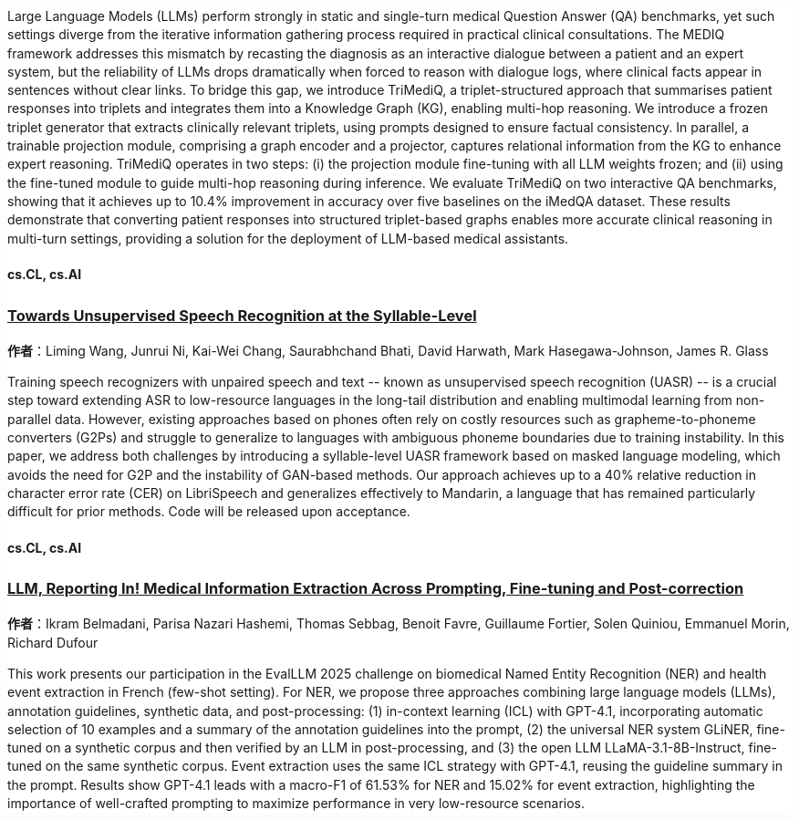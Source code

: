 Large Language Models (LLMs) perform strongly in static and single-turn medical Question Answer (QA) benchmarks, yet such settings diverge from the iterative information gathering process required in practical clinical consultations. The MEDIQ framework addresses this mismatch by recasting the diagnosis as an interactive dialogue between a patient and an expert system, but the reliability of LLMs drops dramatically when forced to reason with dialogue logs, where clinical facts appear in sentences without clear links. To bridge this gap, we introduce TriMediQ, a triplet-structured approach that summarises patient responses into triplets and integrates them into a Knowledge Graph (KG), enabling multi-hop reasoning. We introduce a frozen triplet generator that extracts clinically relevant triplets, using prompts designed to ensure factual consistency. In parallel, a trainable projection module, comprising a graph encoder and a projector, captures relational information from the KG to enhance expert reasoning. TriMediQ operates in two steps: (i) the projection module fine-tuning with all LLM weights frozen; and (ii) using the fine-tuned module to guide multi-hop reasoning during inference. We evaluate TriMediQ on two interactive QA benchmarks, showing that it achieves up to 10.4\% improvement in accuracy over five baselines on the iMedQA dataset. These results demonstrate that converting patient responses into structured triplet-based graphs enables more accurate clinical reasoning in multi-turn settings, providing a solution for the deployment of LLM-based medical assistants.


#### cs.CL, cs.AI

### [Towards Unsupervised Speech Recognition at the Syllable-Level](https://arxiv.org/abs/2510.03639)
**作者**：Liming Wang, Junrui Ni, Kai-Wei Chang, Saurabhchand Bhati, David Harwath, Mark Hasegawa-Johnson, James R. Glass

Training speech recognizers with unpaired speech and text -- known as unsupervised speech recognition (UASR) -- is a crucial step toward extending ASR to low-resource languages in the long-tail distribution and enabling multimodal learning from non-parallel data. However, existing approaches based on phones often rely on costly resources such as grapheme-to-phoneme converters (G2Ps) and struggle to generalize to languages with ambiguous phoneme boundaries due to training instability. In this paper, we address both challenges by introducing a syllable-level UASR framework based on masked language modeling, which avoids the need for G2P and the instability of GAN-based methods. Our approach achieves up to a 40\% relative reduction in character error rate (CER) on LibriSpeech and generalizes effectively to Mandarin, a language that has remained particularly difficult for prior methods. Code will be released upon acceptance.


#### cs.CL, cs.AI

### [LLM, Reporting In! Medical Information Extraction Across Prompting, Fine-tuning and Post-correction](https://arxiv.org/abs/2510.03577)
**作者**：Ikram Belmadani, Parisa Nazari Hashemi, Thomas Sebbag, Benoit Favre, Guillaume Fortier, Solen Quiniou, Emmanuel Morin, Richard Dufour

This work presents our participation in the EvalLLM 2025 challenge on biomedical Named Entity Recognition (NER) and health event extraction in French (few-shot setting). For NER, we propose three approaches combining large language models (LLMs), annotation guidelines, synthetic data, and post-processing: (1) in-context learning (ICL) with GPT-4.1, incorporating automatic selection of 10 examples and a summary of the annotation guidelines into the prompt, (2) the universal NER system GLiNER, fine-tuned on a synthetic corpus and then verified by an LLM in post-processing, and (3) the open LLM LLaMA-3.1-8B-Instruct, fine-tuned on the same synthetic corpus. Event extraction uses the same ICL strategy with GPT-4.1, reusing the guideline summary in the prompt. Results show GPT-4.1 leads with a macro-F1 of 61.53% for NER and 15.02% for event extraction, highlighting the importance of well-crafted prompting to maximize performance in very low-resource scenarios.

